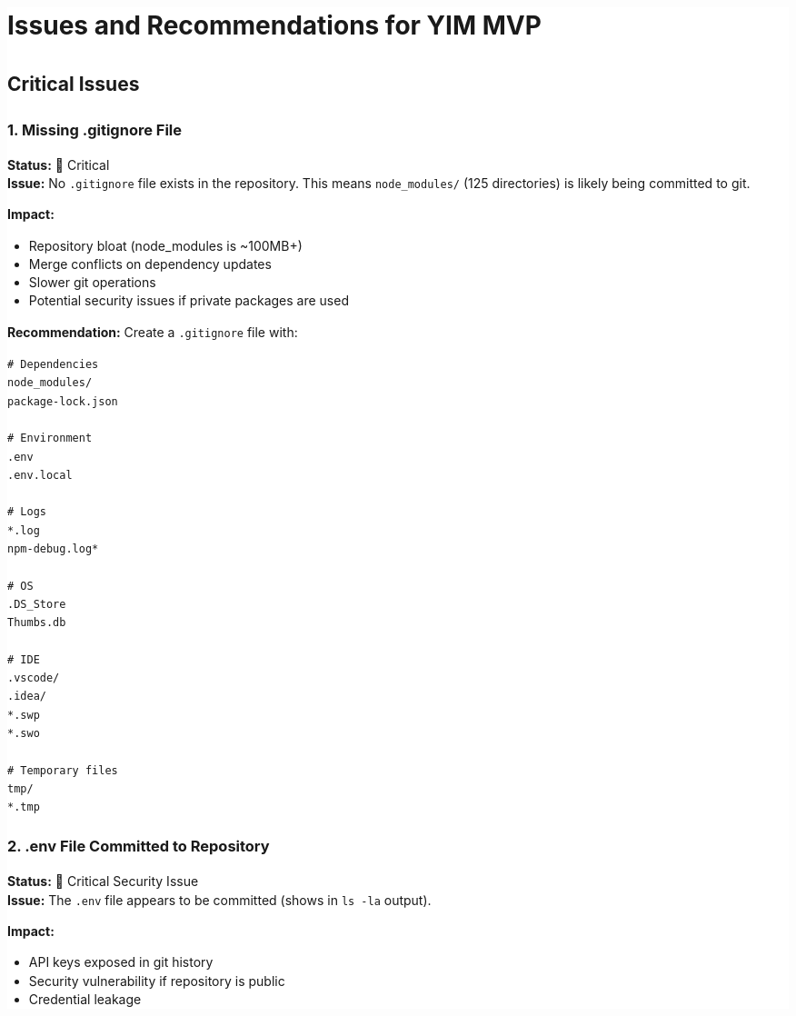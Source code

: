 # Issues and Recommendations for YIM MVP

## Critical Issues

### 1. Missing .gitignore File
**Status:** 🔴 Critical  
**Issue:** No `.gitignore` file exists in the repository. This means `node_modules/` (125 directories) is likely being committed to git.

**Impact:**
- Repository bloat (node_modules is ~100MB+)
- Merge conflicts on dependency updates
- Slower git operations
- Potential security issues if private packages are used

**Recommendation:**
Create a `.gitignore` file with:
```gitignore
# Dependencies
node_modules/
package-lock.json

# Environment
.env
.env.local

# Logs
*.log
npm-debug.log*

# OS
.DS_Store
Thumbs.db

# IDE
.vscode/
.idea/
*.swp
*.swo

# Temporary files
tmp/
*.tmp
```

### 2. .env File Committed to Repository
**Status:** 🔴 Critical Security Issue  
**Issue:** The `.env` file appears to be committed (shows in `ls -la` output).

**Impact:**
- API keys exposed in git history
- Security vulnerability if repository is public
- Credential leakage
